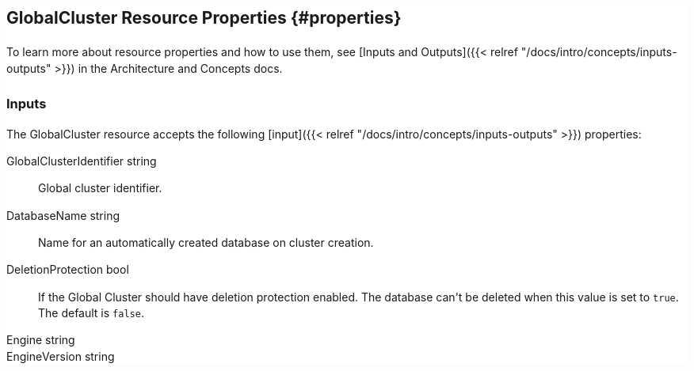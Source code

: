 </pulumi-choosable>
</div>

## GlobalCluster Resource Properties {#properties}

To learn more about resource properties and how to use them, see [Inputs and Outputs]({{< relref "/docs/intro/concepts/inputs-outputs" >}}) in the Architecture and Concepts docs.

### Inputs

The GlobalCluster resource accepts the following [input]({{< relref "/docs/intro/concepts/inputs-outputs" >}}) properties:



<div>
<pulumi-choosable type="language" values="csharp">
<dl class="resources-properties"><dt class="property-required"
            title="Required">
        <span id="globalclusteridentifier_csharp">
<a data-swiftype-name="resource-property" data-swiftype-type="text" href="#globalclusteridentifier_csharp" style="color: inherit; text-decoration: inherit;">Global<wbr>Cluster<wbr>Identifier</a>
</span>
        <span class="property-indicator"></span>
        <span class="property-type">string</span>
    </dt>
    <dd><p>Global cluster identifier.</p>
</dd><dt class="property-optional"
            title="Optional">
        <span id="databasename_csharp">
<a data-swiftype-name="resource-property" data-swiftype-type="text" href="#databasename_csharp" style="color: inherit; text-decoration: inherit;">Database<wbr>Name</a>
</span>
        <span class="property-indicator"></span>
        <span class="property-type">string</span>
    </dt>
    <dd><p>Name for an automatically created database on cluster creation.</p>
</dd><dt class="property-optional"
            title="Optional">
        <span id="deletionprotection_csharp">
<a data-swiftype-name="resource-property" data-swiftype-type="text" href="#deletionprotection_csharp" style="color: inherit; text-decoration: inherit;">Deletion<wbr>Protection</a>
</span>
        <span class="property-indicator"></span>
        <span class="property-type">bool</span>
    </dt>
    <dd><p>If the Global Cluster should have deletion protection enabled. The database can't be deleted when this value is set to <code>true</code>. The default is <code>false</code>.</p>
</dd><dt class="property-optional"
            title="Optional">
        <span id="engine_csharp">
<a data-swiftype-name="resource-property" data-swiftype-type="text" href="#engine_csharp" style="color: inherit; text-decoration: inherit;">Engine</a>
</span>
        <span class="property-indicator"></span>
        <span class="property-type">string</span>
    </dt>
    <dd></dd><dt class="property-optional"
            title="Optional">
        <span id="engineversion_csharp">
<a data-swiftype-name="resource-property" data-swiftype-type="text" href="#engineversion_csharp" style="color: inherit; text-decoration: inherit;">Engine<wbr>Version</a>
</span>
        <span class="property-indicator"></span>
        <span class="property-type">string</span>